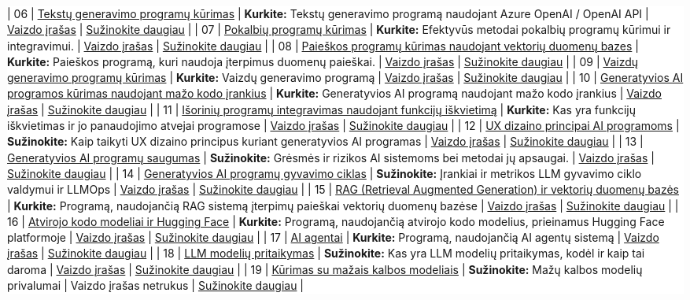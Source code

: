| 06  | [Tekstų generavimo programų kūrimas](./06-text-generation-apps/README.md?WT.mc_id=academic-105485-koreyst)                                | **Kurkite:** Tekstų generavimo programą naudojant Azure OpenAI / OpenAI API                                | [Vaizdo įrašas](https://aka.ms/gen-ai-lesson6-gh?WT.mc_id=academic-105485-koreyst)  | [Sužinokite daugiau](https://aka.ms/genai-collection?WT.mc_id=academic-105485-koreyst) |
| 07  | [Pokalbių programų kūrimas](./07-building-chat-applications/README.md?WT.mc_id=academic-105485-koreyst)                                     | **Kurkite:** Efektyvūs metodai pokalbių programų kūrimui ir integravimui.               | [Vaizdo įrašas](https://aka.ms/gen-ai-lessons7-gh?WT.mc_id=academic-105485-koreyst) | [Sužinokite daugiau](https://aka.ms/genai-collection?WT.mc_id=academic-105485-koreyst) |
| 08  | [Paieškos programų kūrimas naudojant vektorių duomenų bazes](./08-building-search-applications/README.md?WT.mc_id=academic-105485-koreyst)                        | **Kurkite:** Paieškos programą, kuri naudoja įterpimus duomenų paieškai.                        | [Vaizdo įrašas](https://aka.ms/gen-ai-lesson8-gh?WT.mc_id=academic-105485-koreyst)  | [Sužinokite daugiau](https://aka.ms/genai-collection?WT.mc_id=academic-105485-koreyst) |
| 09  | [Vaizdų generavimo programų kūrimas](./09-building-image-applications/README.md?WT.mc_id=academic-105485-koreyst)                        | **Kurkite:** Vaizdų generavimo programą                                                       | [Vaizdo įrašas](https://aka.ms/gen-ai-lesson9-gh?WT.mc_id=academic-105485-koreyst)  | [Sužinokite daugiau](https://aka.ms/genai-collection?WT.mc_id=academic-105485-koreyst) |
| 10  | [Generatyvios AI programos kūrimas naudojant mažo kodo įrankius](./10-building-low-code-ai-applications/README.md?WT.mc_id=academic-105485-koreyst)                       | **Kurkite:** Generatyvios AI programą naudojant mažo kodo įrankius                                     | [Vaizdo įrašas](https://aka.ms/gen-ai-lesson10-gh?WT.mc_id=academic-105485-koreyst) | [Sužinokite daugiau](https://aka.ms/genai-collection?WT.mc_id=academic-105485-koreyst) |
| 11  | [Išorinių programų integravimas naudojant funkcijų iškvietimą](./11-integrating-with-function-calling/README.md?WT.mc_id=academic-105485-koreyst) | **Kurkite:** Kas yra funkcijų iškvietimas ir jo panaudojimo atvejai programose                          | [Vaizdo įrašas](https://aka.ms/gen-ai-lesson11-gh?WT.mc_id=academic-105485-koreyst) | [Sužinokite daugiau](https://aka.ms/genai-collection?WT.mc_id=academic-105485-koreyst) |
| 12  | [UX dizaino principai AI programoms](./12-designing-ux-for-ai-applications/README.md?WT.mc_id=academic-105485-koreyst)                         | **Sužinokite:** Kaip taikyti UX dizaino principus kuriant generatyvios AI programas         | [Vaizdo įrašas](https://aka.ms/gen-ai-lesson12-gh?WT.mc_id=academic-105485-koreyst) | [Sužinokite daugiau](https://aka.ms/genai-collection?WT.mc_id=academic-105485-koreyst) |
| 13  | [Generatyvios AI programų saugumas](./13-securing-ai-applications/README.md?WT.mc_id=academic-105485-koreyst)                         | **Sužinokite:** Grėsmės ir rizikos AI sistemoms bei metodai jų apsaugai.             | [Vaizdo įrašas](https://aka.ms/gen-ai-lesson13-gh?WT.mc_id=academic-105485-koreyst) | [Sužinokite daugiau](https://aka.ms/genai-collection?WT.mc_id=academic-105485-koreyst) |
| 14  | [Generatyvios AI programų gyvavimo ciklas](./14-the-generative-ai-application-lifecycle/README.md?WT.mc_id=academic-105485-koreyst)           | **Sužinokite:** Įrankiai ir metrikos LLM gyvavimo ciklo valdymui ir LLMOps                         | [Vaizdo įrašas](https://aka.ms/gen-ai-lesson14-gh?WT.mc_id=academic-105485-koreyst) | [Sužinokite daugiau](https://aka.ms/genai-collection?WT.mc_id=academic-105485-koreyst) |
| 15  | [RAG (Retrieval Augmented Generation) ir vektorių duomenų bazės](./15-rag-and-vector-databases/README.md?WT.mc_id=academic-105485-koreyst)        | **Kurkite:** Programą, naudojančią RAG sistemą įterpimų paieškai vektorių duomenų bazėse  | [Vaizdo įrašas](https://aka.ms/gen-ai-lesson15-gh?WT.mc_id=academic-105485-koreyst) | [Sužinokite daugiau](https://aka.ms/genai-collection?WT.mc_id=academic-105485-koreyst) |
| 16  | [Atvirojo kodo modeliai ir Hugging Face](./16-open-source-models/README.md?WT.mc_id=academic-105485-koreyst)                                    | **Kurkite:** Programą, naudojančią atvirojo kodo modelius, prieinamus Hugging Face platformoje                    | [Vaizdo įrašas](https://aka.ms/gen-ai-lesson16-gh?WT.mc_id=academic-105485-koreyst) | [Sužinokite daugiau](https://aka.ms/genai-collection?WT.mc_id=academic-105485-koreyst) |
| 17  | [AI agentai](./17-ai-agents/README.md?WT.mc_id=academic-105485-koreyst)                                                                       | **Kurkite:** Programą, naudojančią AI agentų sistemą                                           | [Vaizdo įrašas](https://aka.ms/gen-ai-lesson17-gh?WT.mc_id=academic-105485-koreyst) | [Sužinokite daugiau](https://aka.ms/genai-collection?WT.mc_id=academic-105485-koreyst) |
| 18  | [LLM modelių pritaikymas](./18-fine-tuning/README.md?WT.mc_id=academic-105485-koreyst)                                                              | **Sužinokite:** Kas yra LLM modelių pritaikymas, kodėl ir kaip tai daroma                                            | [Vaizdo įrašas](https://aka.ms/gen-ai-lesson18-gh?WT.mc_id=academic-105485-koreyst) | [Sužinokite daugiau](https://aka.ms/genai-collection?WT.mc_id=academic-105485-koreyst) |
| 19  | [Kūrimas su mažais kalbos modeliais](./19-slm/README.md?WT.mc_id=academic-105485-koreyst)                                                              | **Sužinokite:** Mažų kalbos modelių privalumai                                            | Vaizdo įrašas netrukus | [Sužinokite daugiau](https://aka.ms/genai-collection?WT.mc_id=academic-105485-koreyst) |